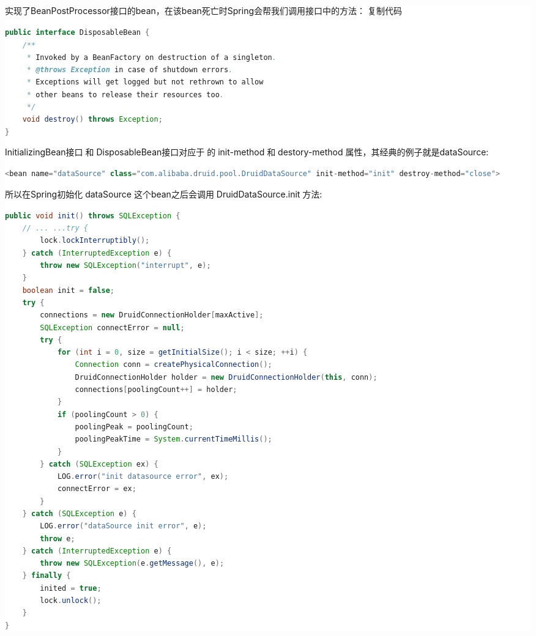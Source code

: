 实现了BeanPostProcessor接口的bean，在该bean死亡时Spring会帮我们调用接口中的方法：
复制代码

```java
public interface DisposableBean {
    /**
     * Invoked by a BeanFactory on destruction of a singleton.
     * @throws Exception in case of shutdown errors.
     * Exceptions will get logged but not rethrown to allow
     * other beans to release their resources too.
     */
    void destroy() throws Exception;
}
```

InitializingBean接口 和 DisposableBean接口对应于 <bean /> 的 init-method 和 destory-method 属性，其经典的例子就是dataSource:

```java
<bean name="dataSource" class="com.alibaba.druid.pool.DruidDataSource" init-method="init" destroy-method="close">
```

所以在Spring初始化 dataSource 这个bean之后会调用 DruidDataSource.init 方法:

```java
public void init() throws SQLException {
    // ... ...try {
        lock.lockInterruptibly();
    } catch (InterruptedException e) {
        throw new SQLException("interrupt", e);
    }
    boolean init = false;
    try {  
        connections = new DruidConnectionHolder[maxActive];
        SQLException connectError = null;
        try {                
            for (int i = 0, size = getInitialSize(); i < size; ++i) {
                Connection conn = createPhysicalConnection();
                DruidConnectionHolder holder = new DruidConnectionHolder(this, conn);
                connections[poolingCount++] = holder;
            }
            if (poolingCount > 0) {
                poolingPeak = poolingCount;
                poolingPeakTime = System.currentTimeMillis();
            }
        } catch (SQLException ex) {
            LOG.error("init datasource error", ex);
            connectError = ex;
        }          
    } catch (SQLException e) {
        LOG.error("dataSource init error", e);
        throw e;
    } catch (InterruptedException e) {
        throw new SQLException(e.getMessage(), e);
    } finally {
        inited = true;
        lock.unlock();
    }
}
```
